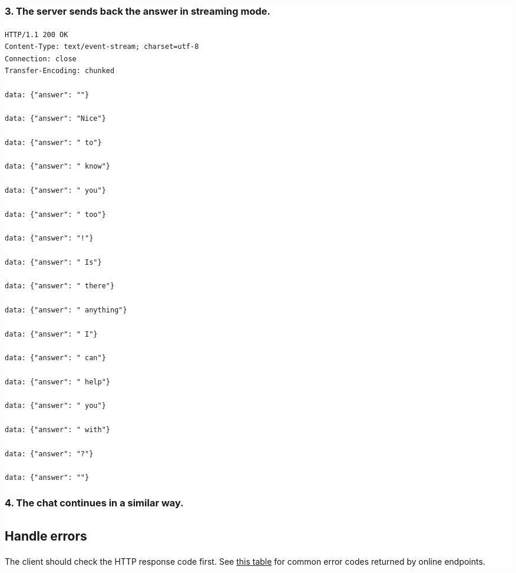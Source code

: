 ```
```

### 3. The server sends back the answer in streaming mode.
```
HTTP/1.1 200 OK
Content-Type: text/event-stream; charset=utf-8
Connection: close
Transfer-Encoding: chunked

data: {"answer": ""}

data: {"answer": "Nice"}

data: {"answer": " to"}

data: {"answer": " know"}

data: {"answer": " you"}

data: {"answer": " too"}

data: {"answer": "!"}

data: {"answer": " Is"}

data: {"answer": " there"}

data: {"answer": " anything"}

data: {"answer": " I"}

data: {"answer": " can"}

data: {"answer": " help"}

data: {"answer": " you"}

data: {"answer": " with"}

data: {"answer": "?"}

data: {"answer": ""}

```

### 4. The chat continues in a similar way.


## Handle errors

The client should check the HTTP response code first. See [this table](https://learn.microsoft.com/azure/machine-learning/how-to-troubleshoot-online-endpoints?view=azureml-api-2&tabs=cli#http-status-codes) for common error codes returned by online endpoints.
